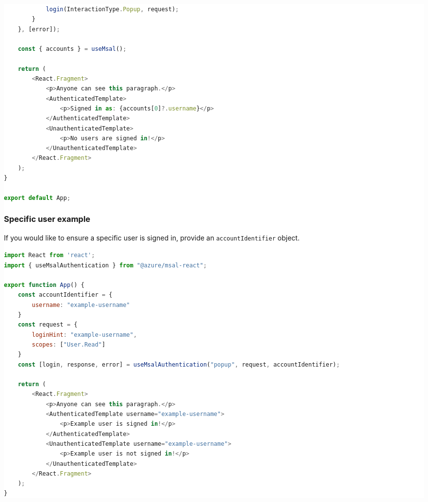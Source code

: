 ```javascript
            login(InteractionType.Popup, request);
        }
    }, [error]);

    const { accounts } = useMsal();

    return (
        <React.Fragment>
            <p>Anyone can see this paragraph.</p>
            <AuthenticatedTemplate>
                <p>Signed in as: {accounts[0]?.username}</p>
            </AuthenticatedTemplate>
            <UnauthenticatedTemplate>
                <p>No users are signed in!</p>
            </UnauthenticatedTemplate>
        </React.Fragment>
    );
}

export default App;
```

### Specific user example

If you would like to ensure a specific user is signed in, provide an `accountIdentifier` object.

```javascript
import React from 'react';
import { useMsalAuthentication } from "@azure/msal-react";

export function App() {
    const accountIdentifier = {
        username: "example-username"
    }
    const request = {
        loginHint: "example-username",
        scopes: ["User.Read"]
    }
    const [login, response, error] = useMsalAuthentication("popup", request, accountIdentifier);

    return (
        <React.Fragment>
            <p>Anyone can see this paragraph.</p>
            <AuthenticatedTemplate username="example-username">
                <p>Example user is signed in!</p>
            </AuthenticatedTemplate>
            <UnauthenticatedTemplate username="example-username">
                <p>Example user is not signed in!</p>
            </UnauthenticatedTemplate>
        </React.Fragment>
    );
}
```

